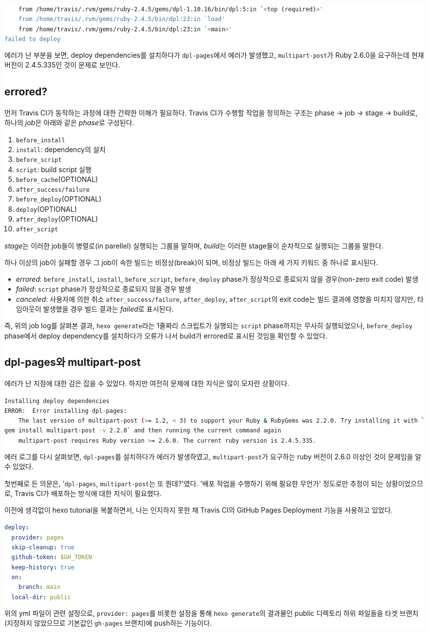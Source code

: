 ```bash
	from /home/travis/.rvm/gems/ruby-2.4.5/gems/dpl-1.10.16/bin/dpl:5:in `<top (required)>'
	from /home/travis/.rvm/gems/ruby-2.4.5/bin/dpl:23:in `load'
	from /home/travis/.rvm/gems/ruby-2.4.5/bin/dpl:23:in `<main>'
failed to deploy
```
에러가 난 부분을 보면, deploy dependencies를 설치하다가 `dpl-pages`에서 에러가 발생했고, `multipart-post`가 Ruby 2.6.0을 요구하는데 현재 버전이 2.4.5.335인 것이 문제로 보인다.

## errored?
먼저 Travis CI가 동작하는 과정에 대한 간략한 이해가 필요하다. 
Travis CI가 수행할 작업을 정의하는 구조는 phase -> job -> stage -> build로, 하나의 *job*은 아래와 같은 *phase*로 구성된다.
1. `before_install`
2. `install`: dependency의 설치
3. `before_script`
4. `script`: build script 실행
5. `before_cache`(OPTIONAL)
6. `after_success/failure`
7. `before_deploy`(OPTIONAL)
8. `deploy`(OPTIONAL)
9. `after_deploy`(OPTIONAL)
10. `after_script`

*stage*는 이러한 job들이 병렬로(in parellel) 실행되는 그룹을 말하며, *build*는 이러한 stage들이 순차적으로 실행되는 그룹을 말한다.

하나 이상의 job이 실패할 경우 그 job이 속한 빌드는 비정상(break)이 되며, 비정상 빌드는 아래 세 가지 키워드 중 하나로 표시된다.
- *errored*: `before_install`, `install`, `before_script`, `before_deploy` phase가 정상적으로 종료되지 않을 경우(non-zero exit code) 발생
- *failed*: `script` phase가 정상적으로 종료되지 않을 경우 발생
- *canceled*: 사용자에 의한 취소
`after_success/failure`, `after_deploy`, `after_script`의 exit code는 빌드 결과에 영향을 미치지 않지만, 타임아웃이 발생했을 경우 빌드 결과는 *failed*로 표시된다.

즉, 위의 job log를 살펴본 결과, `hexo generate`라는 1줄짜리 스크립트가 실행되는 `script` phase까지는 무사히 실행되었으나, `before_deploy` phase에서 deploy dependency를 설치하다가 오류가 나서 build가 errored로 표시된 것임을 확인할 수 있었다.

## dpl-pages와 multipart-post
에러가 난 지점에 대한 감은 잡을 수 있었다. 하지만 여전히 문제에 대한 지식은 많이 모자란 상황이다.
```bash
Installing deploy dependencies
ERROR:  Error installing dpl-pages:
	The last version of multipart-post (>= 1.2, < 3) to support your Ruby & RubyGems was 2.2.0. Try installing it with `gem install multipart-post -v 2.2.0` and then running the current command again
	multipart-post requires Ruby version >= 2.6.0. The current ruby version is 2.4.5.335.
```
에러 로그를 다시 살펴보면, `dpl-pages`를 설치하다가 에러가 발생하였고,  `multipart-post`가 요구하는 ruby 버전이 2.6.0 이상인 것이 문제임을 알 수 있었다. 

첫번째로 든 의문은, '`dpl-pages`, `multipart-post`는 또 뭔데?'였다. '배포 작업을 수행하기 위해 필요한 무언가' 정도로만 추정이 되는 상황이었으므로, Travis CI가 배포하는 방식에 대한 지식이 필요했다.

이전에 생각없이 hexo tutorial을 복붙하면서, 나는 인지하지 못한 채 Travis CI의 GitHub Pages Deployment 기능을 사용하고 있었다. 
```yml
deploy:
  provider: pages
  skip-cleanup: true
  github-token: $GH_TOKEN
  keep-history: true
  on:
    branch: main
  local-dir: public
```
위의 yml 파일이 관련 설정으로, `provider: pages`를 비롯한 설정을 통해 `hexo generate`의 결과물인 public 디렉토리 하위 파일들을 타겟 브랜치(지정하지 않았으므로 기본값인 `gh-pages` 브랜치)에 push하는 기능이다.
